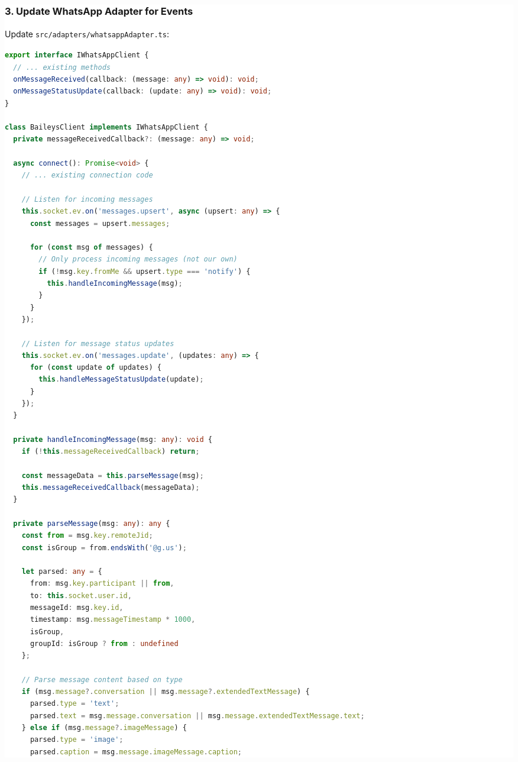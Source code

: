 ### 3. Update WhatsApp Adapter for Events
Update `src/adapters/whatsappAdapter.ts`:

```typescript
export interface IWhatsAppClient {
  // ... existing methods
  onMessageReceived(callback: (message: any) => void): void;
  onMessageStatusUpdate(callback: (update: any) => void): void;
}

class BaileysClient implements IWhatsAppClient {
  private messageReceivedCallback?: (message: any) => void;
  
  async connect(): Promise<void> {
    // ... existing connection code
    
    // Listen for incoming messages
    this.socket.ev.on('messages.upsert', async (upsert: any) => {
      const messages = upsert.messages;
      
      for (const msg of messages) {
        // Only process incoming messages (not our own)
        if (!msg.key.fromMe && upsert.type === 'notify') {
          this.handleIncomingMessage(msg);
        }
      }
    });
    
    // Listen for message status updates
    this.socket.ev.on('messages.update', (updates: any) => {
      for (const update of updates) {
        this.handleMessageStatusUpdate(update);
      }
    });
  }
  
  private handleIncomingMessage(msg: any): void {
    if (!this.messageReceivedCallback) return;
    
    const messageData = this.parseMessage(msg);
    this.messageReceivedCallback(messageData);
  }
  
  private parseMessage(msg: any): any {
    const from = msg.key.remoteJid;
    const isGroup = from.endsWith('@g.us');
    
    let parsed: any = {
      from: msg.key.participant || from,
      to: this.socket.user.id,
      messageId: msg.key.id,
      timestamp: msg.messageTimestamp * 1000,
      isGroup,
      groupId: isGroup ? from : undefined
    };
    
    // Parse message content based on type
    if (msg.message?.conversation || msg.message?.extendedTextMessage) {
      parsed.type = 'text';
      parsed.text = msg.message.conversation || msg.message.extendedTextMessage.text;
    } else if (msg.message?.imageMessage) {
      parsed.type = 'image';
      parsed.caption = msg.message.imageMessage.caption;
```